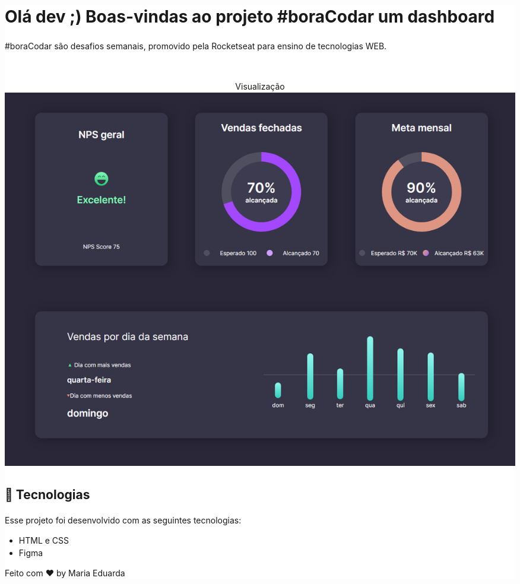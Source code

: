 <h1 align="left"> Olá dev ;) Boas-vindas ao projeto #boraCodar um dashboard </h1>

<p align="left">
#boraCodar são desafios semanais, promovido pela Rocketseat para ensino de tecnologias WEB. <br/>
</p>

<br>

<p align="center">
Visualização

  <img src="./assets/boraCodar1.png" width="100%">
</p>

## 🚀 Tecnologias

Esse projeto foi desenvolvido com as seguintes tecnologias:

- HTML e CSS
- Figma


Feito com ♥ by Maria Eduarda
